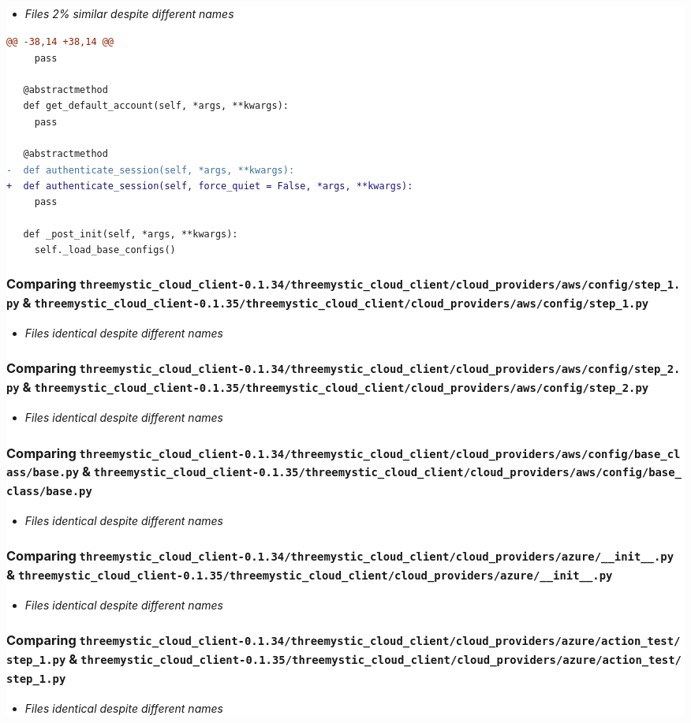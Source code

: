  * *Files 2% similar despite different names*

```diff
@@ -38,14 +38,14 @@
     pass
   
   @abstractmethod
   def get_default_account(self, *args, **kwargs):
     pass
   
   @abstractmethod
-  def authenticate_session(self, *args, **kwargs):
+  def authenticate_session(self, force_quiet = False, *args, **kwargs):
     pass
   
   def _post_init(self, *args, **kwargs):
     self._load_base_configs()
```

### Comparing `threemystic_cloud_client-0.1.34/threemystic_cloud_client/cloud_providers/aws/config/step_1.py` & `threemystic_cloud_client-0.1.35/threemystic_cloud_client/cloud_providers/aws/config/step_1.py`

 * *Files identical despite different names*

### Comparing `threemystic_cloud_client-0.1.34/threemystic_cloud_client/cloud_providers/aws/config/step_2.py` & `threemystic_cloud_client-0.1.35/threemystic_cloud_client/cloud_providers/aws/config/step_2.py`

 * *Files identical despite different names*

### Comparing `threemystic_cloud_client-0.1.34/threemystic_cloud_client/cloud_providers/aws/config/base_class/base.py` & `threemystic_cloud_client-0.1.35/threemystic_cloud_client/cloud_providers/aws/config/base_class/base.py`

 * *Files identical despite different names*

### Comparing `threemystic_cloud_client-0.1.34/threemystic_cloud_client/cloud_providers/azure/__init__.py` & `threemystic_cloud_client-0.1.35/threemystic_cloud_client/cloud_providers/azure/__init__.py`

 * *Files identical despite different names*

### Comparing `threemystic_cloud_client-0.1.34/threemystic_cloud_client/cloud_providers/azure/action_test/step_1.py` & `threemystic_cloud_client-0.1.35/threemystic_cloud_client/cloud_providers/azure/action_test/step_1.py`

 * *Files identical despite different names*
